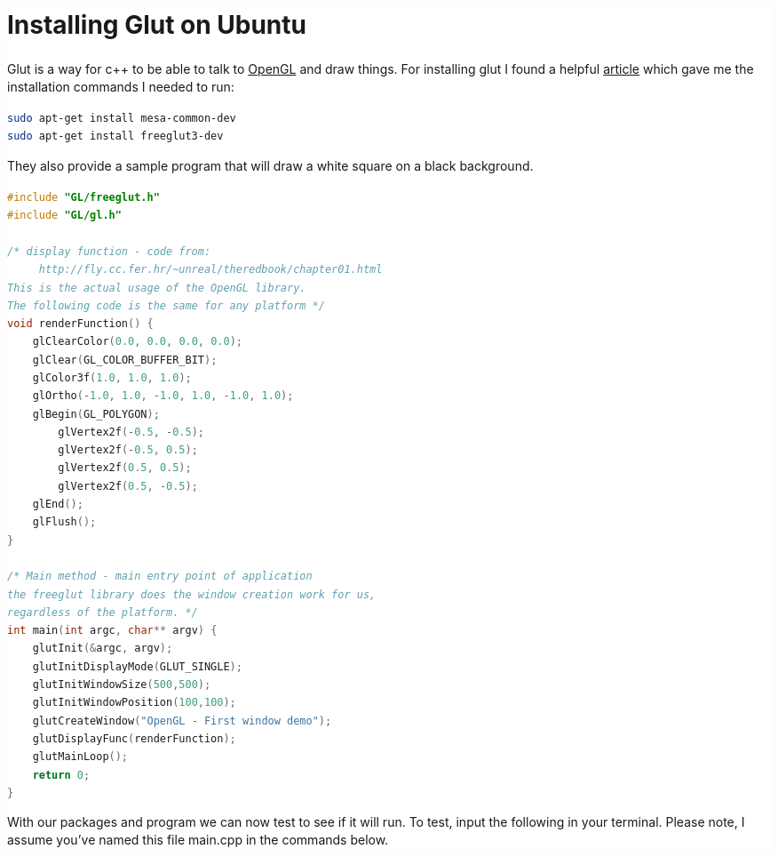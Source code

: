 # Installing Glut on Ubuntu
Glut is a way for c++ to be able to talk to [OpenGL](https://www.opengl.org/) and draw things. For installing glut I found a helpful [article](https://www.codeproject.com/Articles/182109/Setting-up-an-OpenGL-development-environment-in-Ub) which gave me the installation commands I needed to run:

```bash
sudo apt-get install mesa-common-dev
sudo apt-get install freeglut3-dev
```

They also provide a sample program that will draw a white square on a black background.

```c++
#include "GL/freeglut.h"
#include "GL/gl.h"

/* display function - code from:
     http://fly.cc.fer.hr/~unreal/theredbook/chapter01.html
This is the actual usage of the OpenGL library. 
The following code is the same for any platform */
void renderFunction() {
    glClearColor(0.0, 0.0, 0.0, 0.0);
    glClear(GL_COLOR_BUFFER_BIT);
    glColor3f(1.0, 1.0, 1.0);
    glOrtho(-1.0, 1.0, -1.0, 1.0, -1.0, 1.0);
    glBegin(GL_POLYGON);
        glVertex2f(-0.5, -0.5);
        glVertex2f(-0.5, 0.5);
        glVertex2f(0.5, 0.5);
        glVertex2f(0.5, -0.5);
    glEnd();
    glFlush();
}

/* Main method - main entry point of application
the freeglut library does the window creation work for us, 
regardless of the platform. */
int main(int argc, char** argv) {
    glutInit(&argc, argv);
    glutInitDisplayMode(GLUT_SINGLE);
    glutInitWindowSize(500,500);
    glutInitWindowPosition(100,100);
    glutCreateWindow("OpenGL - First window demo");
    glutDisplayFunc(renderFunction);
    glutMainLoop();    
    return 0;
}
```

With our packages and program we can now test to see if it will run. To test, input the following in your terminal. Please note, I assume you’ve named this file main.cpp in the commands below.
